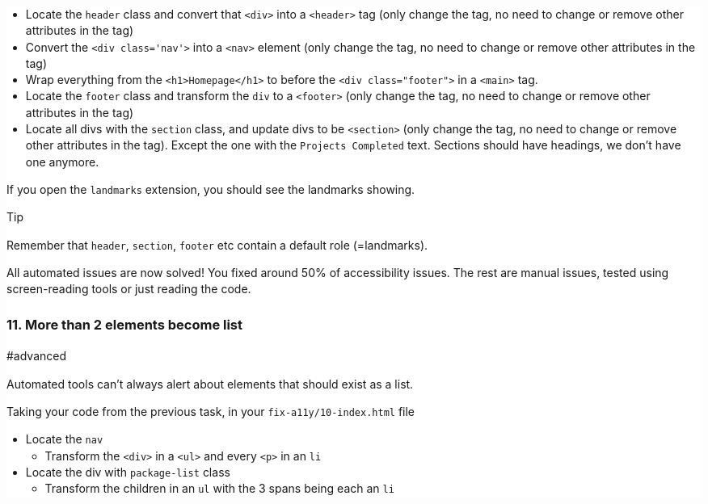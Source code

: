 -   Locate the  `header`  class and convert that  `<div>`  into a  `<header>`  tag (only change the tag, no need to change or remove other attributes in the tag)
-   Convert the  `<div class='nav'>`  into a  `<nav>`  element (only change the tag, no need to change or remove other attributes in the tag)
-   Wrap everything from the  `<h1>Homepage</h1>`  to before the  `<div class="footer">`  in a  `<main>`  tag.
-   Locate the  `footer`  class and transform the  `div`  to a  `<footer>`  (only change the tag, no need to change or remove other attributes in the tag)
-   Locate all divs with the  `section`  class, and update divs to be  `<section>`  (only change the tag, no need to change or remove other attributes in the tag). Except the one with the  `Projects Completed`  text. Sections should have headings, we don’t have one anymore.

If you open the  `landmarks`  extension, you should see the landmarks showing.

Tip

Remember that  `header`,  `section`,  `footer`  etc contain a default role (=landmarks).

All automated issues are now solved! You fixed around 50% of accessibility issues. The rest are manual issues, tested using screen-reading tools or just reading the code.


### 11. More than 2 elements become list

#advanced


Automated tools can’t always alert about elements that should exist as a list.

Taking your code from the previous task, in your  `fix-a11y/10-index.html`  file

-   Locate the  `nav`
    -   Transform the  `<div>`  in a  `<ul>`  and every  `<p>`  in an  `li`
-   Locate the div with  `package-list`  class
    -   Transform the children in an  `ul`  with the 3 spans being each an  `li`
